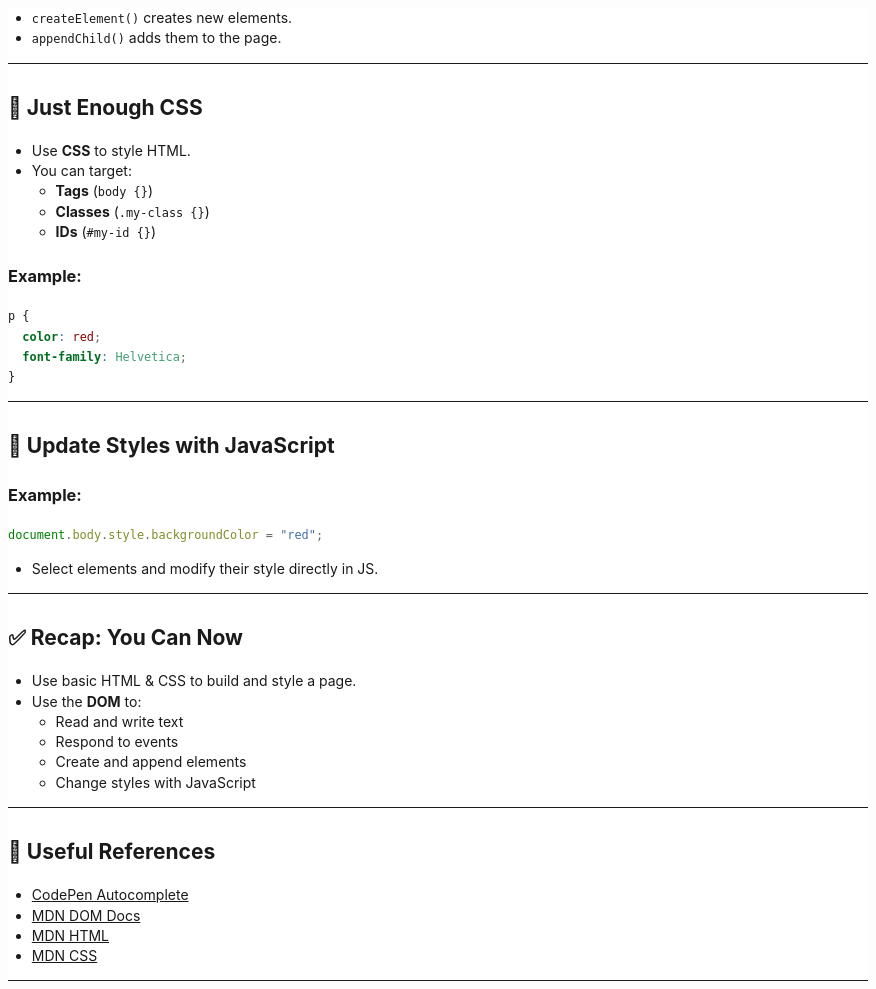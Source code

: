 - `createElement()` creates new elements.
- `appendChild()` adds them to the page.

---

## 🎨 Just Enough CSS

- Use **CSS** to style HTML.
- You can target:
  - **Tags** (`body {}`)
  - **Classes** (`.my-class {}`)
  - **IDs** (`#my-id {}`)

### Example:
```css
p {
  color: red;
  font-family: Helvetica;
}
```

---

## 🎨 Update Styles with JavaScript

### Example:
```js
document.body.style.backgroundColor = "red";
```

- Select elements and modify their style directly in JS.

---

## ✅ Recap: You Can Now
- Use basic HTML & CSS to build and style a page.
- Use the **DOM** to:
  - Read and write text
  - Respond to events
  - Create and append elements
  - Change styles with JavaScript

---

## 🔗 Useful References
- [CodePen Autocomplete](https://blog.codepen.io/documentation/autocomplete)
- [MDN DOM Docs](https://developer.mozilla.org/en-US/docs/Web/API/Document_Object_Model)
- [MDN HTML](https://developer.mozilla.org/en-US/docs/Web/HTML)
- [MDN CSS](https://developer.mozilla.org/en-US/docs/Web/CSS)

---
